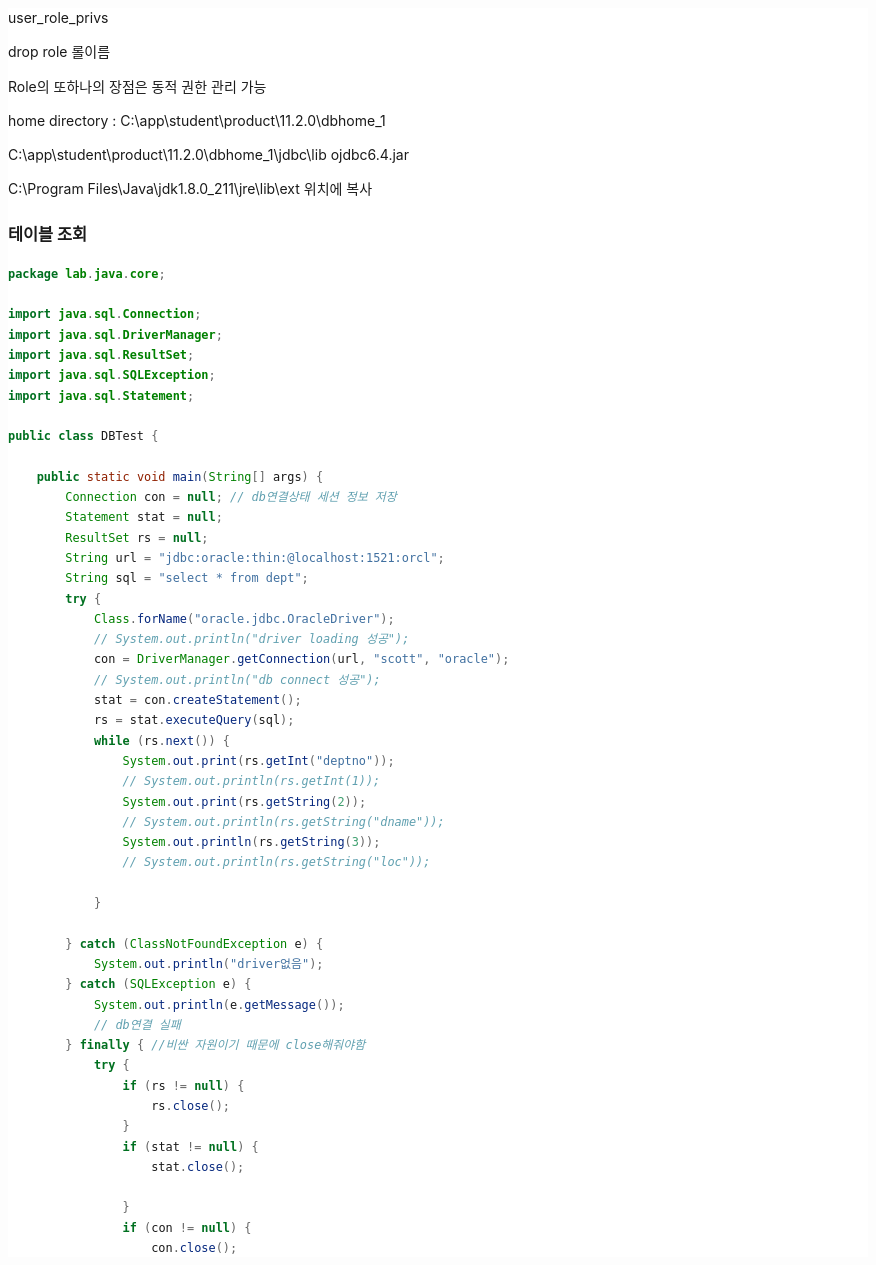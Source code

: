 user_role_privs

drop role 롤이름

Role의 또하나의 장점은 동적 권한 관리 가능



home directory : C:\app\student\product\11.2.0\dbhome_1

C:\app\student\product\11.2.0\dbhome_1\jdbc\lib    ojdbc6.4.jar

C:\Program Files\Java\jdk1.8.0_211\jre\lib\ext 위치에 복사



### 테이블 조회

```java
package lab.java.core;

import java.sql.Connection;
import java.sql.DriverManager;
import java.sql.ResultSet;
import java.sql.SQLException;
import java.sql.Statement;

public class DBTest {

	public static void main(String[] args) {
		Connection con = null; // db연결상태 세션 정보 저장
		Statement stat = null;
		ResultSet rs = null;
		String url = "jdbc:oracle:thin:@localhost:1521:orcl";
		String sql = "select * from dept";
		try {
			Class.forName("oracle.jdbc.OracleDriver");
			// System.out.println("driver loading 성공");
			con = DriverManager.getConnection(url, "scott", "oracle");
			// System.out.println("db connect 성공");
			stat = con.createStatement();
			rs = stat.executeQuery(sql);
			while (rs.next()) {
				System.out.print(rs.getInt("deptno"));
				// System.out.println(rs.getInt(1));
				System.out.print(rs.getString(2));
				// System.out.println(rs.getString("dname"));
				System.out.println(rs.getString(3));
				// System.out.println(rs.getString("loc"));

			}

		} catch (ClassNotFoundException e) {
			System.out.println("driver없음");
		} catch (SQLException e) {
			System.out.println(e.getMessage());
			// db연결 실패
		} finally { //비싼 자원이기 때문에 close해줘야함
			try {
				if (rs != null) {
					rs.close();
				}
				if (stat != null) {
					stat.close();

				}
				if (con != null) {
					con.close();
```
